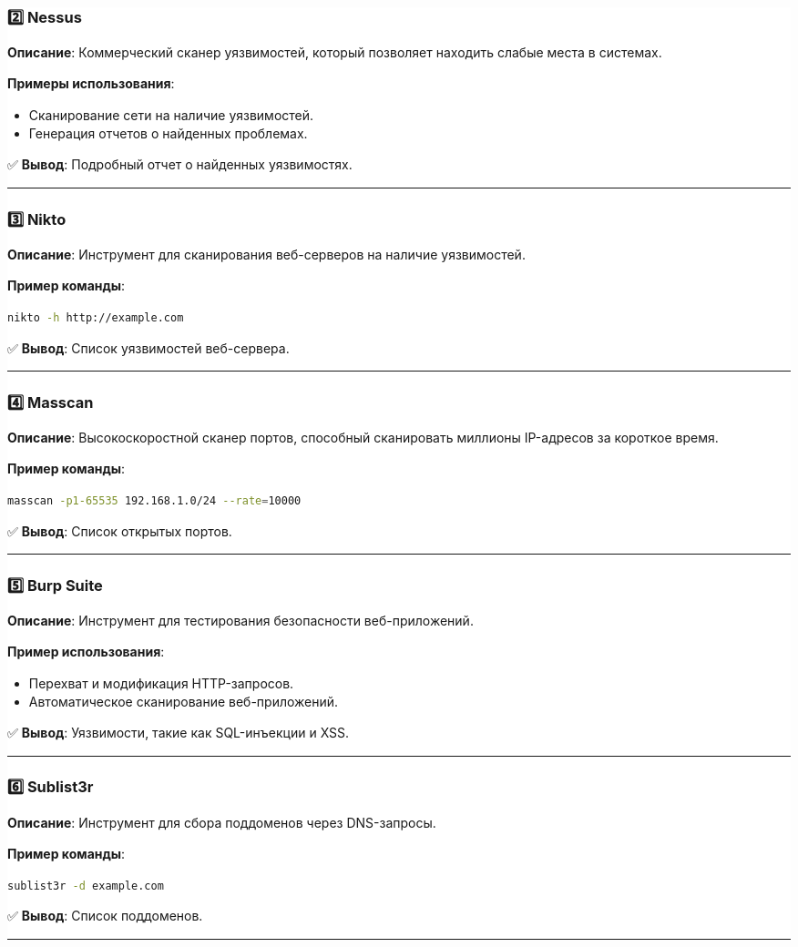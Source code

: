 
### 2️⃣ Nessus
**Описание**: Коммерческий сканер уязвимостей, который позволяет находить слабые места в системах.

**Примеры использования**:
- Сканирование сети на наличие уязвимостей.
- Генерация отчетов о найденных проблемах.

✅ **Вывод**: Подробный отчет о найденных уязвимостях.

---

### 3️⃣ Nikto
**Описание**: Инструмент для сканирования веб-серверов на наличие уязвимостей.

**Пример команды**:
```bash
nikto -h http://example.com
```
✅ **Вывод**: Список уязвимостей веб-сервера.

---

### 4️⃣ Masscan
**Описание**: Высокоскоростной сканер портов, способный сканировать миллионы IP-адресов за короткое время.

**Пример команды**:
```bash
masscan -p1-65535 192.168.1.0/24 --rate=10000
```
✅ **Вывод**: Список открытых портов.

---

### 5️⃣ Burp Suite
**Описание**: Инструмент для тестирования безопасности веб-приложений.

**Пример использования**:
- Перехват и модификация HTTP-запросов.
- Автоматическое сканирование веб-приложений.

✅ **Вывод**: Уязвимости, такие как SQL-инъекции и XSS.

---

### 6️⃣ Sublist3r
**Описание**: Инструмент для сбора поддоменов через DNS-запросы.

**Пример команды**:
```bash
sublist3r -d example.com
```
✅ **Вывод**: Список поддоменов.

---
